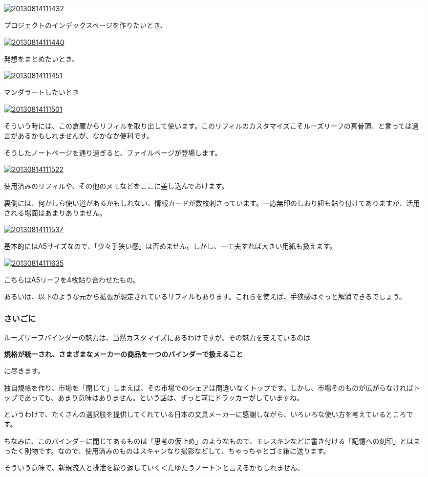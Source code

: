 <a href="https://rashita.net/blog/wp-content/uploads/2013/08/20130814111432.jpg"><img src="https://rashita.net/blog/wp-content/uploads/2013/08/20130814111432.jpg" alt="20130814111432" width="360" height="480" class="alignnone size-full wp-image-11259" /></a>

プロジェクトのインデックスページを作りたいとき、

<a href="https://rashita.net/blog/wp-content/uploads/2013/08/20130814111440.jpg"><img src="https://rashita.net/blog/wp-content/uploads/2013/08/20130814111440.jpg" alt="20130814111440" width="360" height="480" class="alignnone size-full wp-image-11260" /></a>

発想をまとめたいとき、

<a href="https://rashita.net/blog/wp-content/uploads/2013/08/20130814111451.jpg"><img src="https://rashita.net/blog/wp-content/uploads/2013/08/20130814111451.jpg" alt="20130814111451" width="360" height="480" class="alignnone size-full wp-image-11261" /></a>

マンダラートしたいとき

<a href="https://rashita.net/blog/wp-content/uploads/2013/08/20130814111501.jpg"><img src="https://rashita.net/blog/wp-content/uploads/2013/08/20130814111501.jpg" alt="20130814111501" width="360" height="480" class="alignnone size-full wp-image-11262" /></a>

そういう時には、この倉庫からリフィルを取り出して使います。このリフィルのカスタマイズこそルーズリーフの真骨頂、と言っては過言があるかもしれませんが、なかなか便利です。

そうしたノートページを通り過ぎると、ファイルページが登場します。

<a href="https://rashita.net/blog/wp-content/uploads/2013/08/20130814111522.jpg"><img src="https://rashita.net/blog/wp-content/uploads/2013/08/20130814111522.jpg" alt="20130814111522" width="360" height="480" class="alignnone size-full wp-image-11263" /></a>

使用済みのリフィルや、その他のメモなどをここに差し込んでおけます。

裏側には、何かしら使い道があるかもしれない、情報カードが数枚刺さっています。一応無印のしおり紐も貼り付けてありますが、活用される場面はあまりありません。

<a href="https://rashita.net/blog/wp-content/uploads/2013/08/20130814111537.jpg"><img src="https://rashita.net/blog/wp-content/uploads/2013/08/20130814111537.jpg" alt="20130814111537" width="360" height="480" class="alignnone size-full wp-image-11264" /></a>

基本的にはA5サイズなので、「少々手狭い感」は否めません。しかし、一工夫すれば大きい用紙も扱えます。

<a href="https://rashita.net/blog/wp-content/uploads/2013/08/20130814111635.jpg"><img src="https://rashita.net/blog/wp-content/uploads/2013/08/20130814111635.jpg" alt="20130814111635" width="480" height="360" class="alignnone size-full wp-image-11265" /></a>

こちらはA5リーフを4枚貼り合わせたもの。

あるいは、以下のような元から拡張が想定されているリフィルもあります。これらを使えば、手狭感はぐっと解消できるでしょう。

<iframe src="http://rcm-fe.amazon-adsystem.com/e/cm?lt1=_blank&bc1=000000&IS2=1&bg1=FFFFFF&fc1=000000&lc1=0000FF&t=rashita1000-22&o=9&p=8&l=as4&m=amazon&f=ifr&ref=ss_til&asins=B003OBBT20" style="width:120px;height:240px;" scrolling="no" marginwidth="0" marginheight="0" frameborder="0"></iframe>

<H3>さいごに</H3>ルーズリーフバインダーの魅力は、当然カスタマイズにあるわけですが、その魅力を支えているのは

<strong>規格が統一され、さまざまなメーカーの商品を一つのバインダーで扱えること</strong>

に尽きます。

独自規格を作り、市場を「閉じて」しまえば、その市場でのシェアは間違いなくトップです。しかし、市場そのものが広がらなければトップであっても、あまり意味はありません。という話は、ずっと前にドラッカーがしていますね。

というわけで、たくさんの選択肢を提供してくれている日本の文具メーカーに感謝しながら、いろいろな使い方を考えているところです。

ちなみに、このバインダーに閉じてあるものは「思考の仮止め」のようなもので、モレスキンなどに書き付ける「記憶への刻印」とはまったく別物です。なので、使用済みのものはスキャンなり撮影などして、ちゃっちゃとゴミ箱に送ります。

そういう意味で、新規流入と排泄を繰り返していく＜たゆたうノート＞と言えるかもしれません。